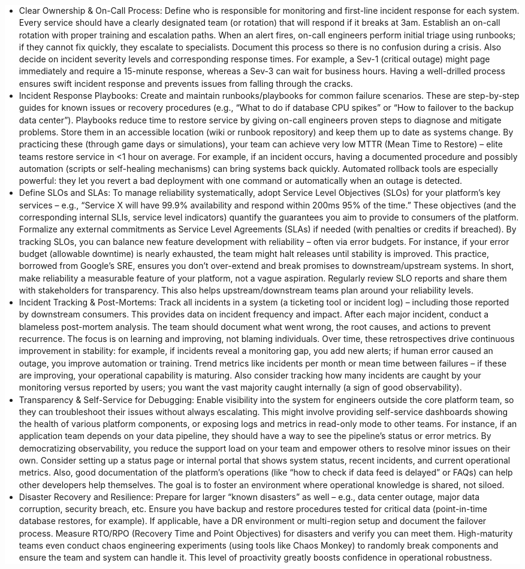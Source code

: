 - Clear Ownership & On-Call Process: Define who is responsible for monitoring and first-line incident response for each system. Every service should have a clearly designated team (or rotation) that will respond if it breaks at 3am. Establish an on-call rotation with proper training and escalation paths. When an alert fires, on-call engineers perform initial triage using runbooks; if they cannot fix quickly, they escalate to specialists. Document this process so there is no confusion during a crisis. Also decide on incident severity levels and corresponding response times. For example, a Sev-1 (critical outage) might page immediately and require a 15-minute response, whereas a Sev-3 can wait for business hours. Having a well-drilled process ensures swift incident response and prevents issues from falling through the cracks.
- Incident Response Playbooks: Create and maintain runbooks/playbooks for common failure scenarios. These are step-by-step guides for known issues or recovery procedures (e.g., “What to do if database CPU spikes” or “How to failover to the backup data center”). Playbooks reduce time to restore service by giving on-call engineers proven steps to diagnose and mitigate problems. Store them in an accessible location (wiki or runbook repository) and keep them up to date as systems change. By practicing these (through game days or simulations), your team can achieve very low MTTR (Mean Time to Restore) – elite teams restore service in <1 hour on average. For example, if an incident occurs, having a documented procedure and possibly automation (scripts or self-healing mechanisms) can bring systems back quickly. Automated rollback tools are especially powerful: they let you revert a bad deployment with one command or automatically when an outage is detected.
- Define SLOs and SLAs: To manage reliability systematically, adopt Service Level Objectives (SLOs) for your platform’s key services – e.g., “Service X will have 99.9% availability and respond within 200ms 95% of the time.” These objectives (and the corresponding internal SLIs, service level indicators) quantify the guarantees you aim to provide to consumers of the platform. Formalize any external commitments as Service Level Agreements (SLAs) if needed (with penalties or credits if breached). By tracking SLOs, you can balance new feature development with reliability – often via error budgets. For instance, if your error budget (allowable downtime) is nearly exhausted, the team might halt releases until stability is improved. This practice, borrowed from Google’s SRE, ensures you don’t over-extend and break promises to downstream/upstream systems. In short, make reliability a measurable feature of your platform, not a vague aspiration. Regularly review SLO reports and share them with stakeholders for transparency. This also helps upstream/downstream teams plan around your reliability levels.
- Incident Tracking & Post-Mortems: Track all incidents in a system (a ticketing tool or incident log) – including those reported by downstream consumers. This provides data on incident frequency and impact. After each major incident, conduct a blameless post-mortem analysis. The team should document what went wrong, the root causes, and actions to prevent recurrence. The focus is on learning and improving, not blaming individuals. Over time, these retrospectives drive continuous improvement in stability: for example, if incidents reveal a monitoring gap, you add new alerts; if human error caused an outage, you improve automation or training. Trend metrics like incidents per month or mean time between failures – if these are improving, your operational capability is maturing. Also consider tracking how many incidents are caught by your monitoring versus reported by users; you want the vast majority caught internally (a sign of good observability).
- Transparency & Self-Service for Debugging: Enable visibility into the system for engineers outside the core platform team, so they can troubleshoot their issues without always escalating. This might involve providing self-service dashboards showing the health of various platform components, or exposing logs and metrics in read-only mode to other teams. For instance, if an application team depends on your data pipeline, they should have a way to see the pipeline’s status or error metrics. By democratizing observability, you reduce the support load on your team and empower others to resolve minor issues on their own. Consider setting up a status page or internal portal that shows system status, recent incidents, and current operational metrics. Also, good documentation of the platform’s operations (like “how to check if data feed is delayed” or FAQs) can help other developers help themselves. The goal is to foster an environment where operational knowledge is shared, not siloed.
- Disaster Recovery and Resilience: Prepare for larger “known disasters” as well – e.g., data center outage, major data corruption, security breach, etc. Ensure you have backup and restore procedures tested for critical data (point-in-time database restores, for example). If applicable, have a DR environment or multi-region setup and document the failover process. Measure RTO/RPO (Recovery Time and Point Objectives) for disasters and verify you can meet them. High-maturity teams even conduct chaos engineering experiments (using tools like Chaos Monkey) to randomly break components and ensure the team and system can handle it. This level of proactivity greatly boosts confidence in operational robustness.